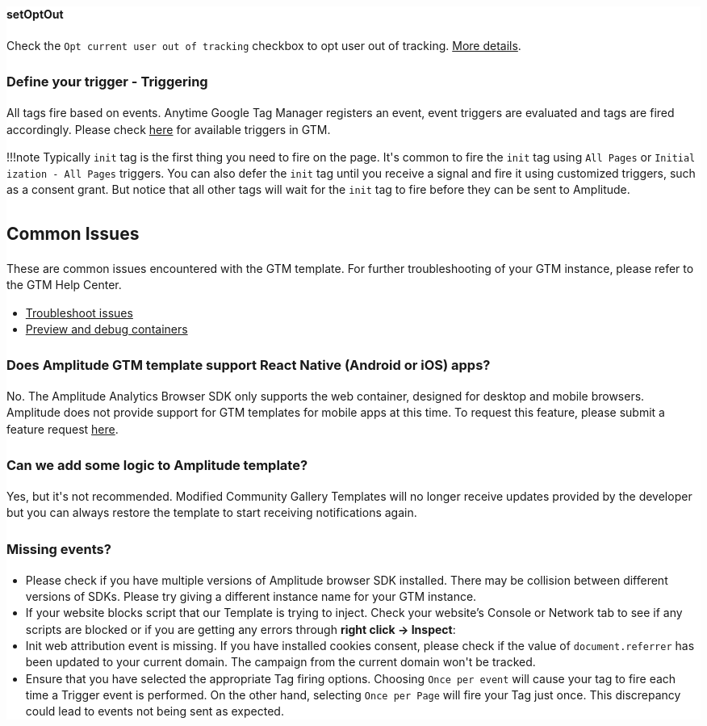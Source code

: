 #### setOptOut

Check the `Opt current user out of tracking` checkbox to opt user out of tracking. [More details](../../sdks/browser-2/#opt-users-out-of-tracking).

### Define your trigger - Triggering

All tags fire based on events. Anytime Google Tag Manager registers an event, event triggers are evaluated and tags are fired accordingly. Please check [here](https://support.google.com/tagmanager/topic/7679108?sjid=4311393792871502449-NA) for available triggers in GTM. 

!!!note
    Typically `init` tag is the first thing you need to fire on the page. It's common to fire the `init` tag using `All Pages` or `Initialization - All Pages` triggers. You can also defer the `init` tag until you receive a signal and fire it using customized triggers, such as a consent grant. But notice that all other tags will wait for the `init` tag to fire before they can be sent to Amplitude. 

## Common Issues

These are common issues encountered with the GTM template. For further troubleshooting of your GTM instance, please refer to the GTM Help Center.

- [Troubleshoot issues](https://support.google.com/tagmanager/answer/6103683?hl=en)
- [Preview and debug containers](https://support.google.com/tagmanager/answer/6107056?hl=en)

### Does Amplitude GTM template support React Native (Android or iOS) apps?

No. The Amplitude Analytics Browser SDK only supports the web container, designed for desktop and mobile browsers. Amplitude does not provide support for GTM templates for mobile apps at this time. To request this feature, please submit a feature request [here](https://help.amplitude.com/hc/en-us/requests/new).

### Can we add some logic to Amplitude template?

Yes, but it's not recommended. Modified Community Gallery Templates will no longer receive updates provided by the developer but you can always restore the template to start receiving notifications again.

### Missing events?

- Please check if you have multiple versions of Amplitude browser SDK installed. There may be collision between different versions of SDKs. Please try giving a different instance name for your GTM instance. 
- If your website blocks script that our Template is trying to inject. Check your website’s Console or Network tab to see if any scripts are blocked or if you are getting any errors through **right click -> Inspect**:
- Init web attribution event is missing. If you have installed cookies consent, please check if the value of `document.referrer` has been updated to your current domain. The campaign from the current domain won't be tracked.
- Ensure that you have selected the appropriate Tag firing options. Choosing `Once per event` will cause your tag to fire each time a Trigger event is performed. On the other hand, selecting `Once per Page` will fire your Tag just once. This discrepancy could lead to events not being sent as expected.